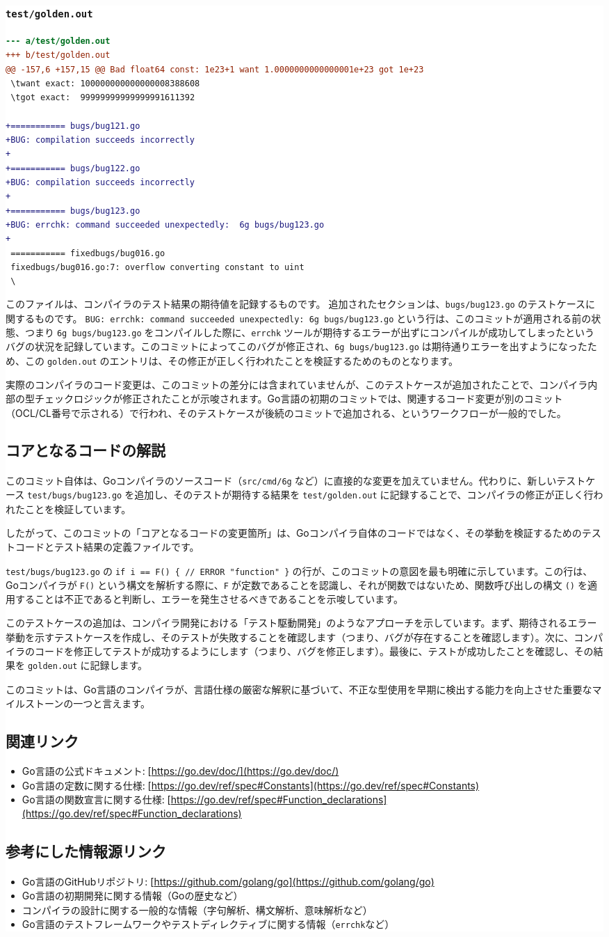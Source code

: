 ### `test/golden.out`

```diff
--- a/test/golden.out
+++ b/test/golden.out
@@ -157,6 +157,15 @@ Bad float64 const: 1e23+1 want 1.0000000000000001e+23 got 1e+23
 \twant exact: 100000000000000008388608
 \tgot exact:  99999999999999991611392
 
+=========== bugs/bug121.go
+BUG: compilation succeeds incorrectly
+
+=========== bugs/bug122.go
+BUG: compilation succeeds incorrectly
+
+=========== bugs/bug123.go
+BUG: errchk: command succeeded unexpectedly:  6g bugs/bug123.go
+
 =========== fixedbugs/bug016.go
 fixedbugs/bug016.go:7: overflow converting constant to uint
 \
```
このファイルは、コンパイラのテスト結果の期待値を記録するものです。
追加されたセクションは、`bugs/bug123.go` のテストケースに関するものです。
`BUG: errchk: command succeeded unexpectedly: 6g bugs/bug123.go` という行は、このコミットが適用される前の状態、つまり `6g bugs/bug123.go` をコンパイルした際に、`errchk` ツールが期待するエラーが出ずにコンパイルが成功してしまったというバグの状況を記録しています。このコミットによってこのバグが修正され、`6g bugs/bug123.go` は期待通りエラーを出すようになったため、この `golden.out` のエントリは、その修正が正しく行われたことを検証するためのものとなります。

実際のコンパイラのコード変更は、このコミットの差分には含まれていませんが、このテストケースが追加されたことで、コンパイラ内部の型チェックロジックが修正されたことが示唆されます。Go言語の初期のコミットでは、関連するコード変更が別のコミット（OCL/CL番号で示される）で行われ、そのテストケースが後続のコミットで追加される、というワークフローが一般的でした。

## コアとなるコードの解説

このコミット自体は、Goコンパイラのソースコード（`src/cmd/6g` など）に直接的な変更を加えていません。代わりに、新しいテストケース `test/bugs/bug123.go` を追加し、そのテストが期待する結果を `test/golden.out` に記録することで、コンパイラの修正が正しく行われたことを検証しています。

したがって、このコミットの「コアとなるコードの変更箇所」は、Goコンパイラ自体のコードではなく、その挙動を検証するためのテストコードとテスト結果の定義ファイルです。

`test/bugs/bug123.go` の `if i == F() { // ERROR "function" }` の行が、このコミットの意図を最も明確に示しています。この行は、Goコンパイラが `F()` という構文を解析する際に、`F` が定数であることを認識し、それが関数ではないため、関数呼び出しの構文 `()` を適用することは不正であると判断し、エラーを発生させるべきであることを示唆しています。

このテストケースの追加は、コンパイラ開発における「テスト駆動開発」のようなアプローチを示しています。まず、期待されるエラー挙動を示すテストケースを作成し、そのテストが失敗することを確認します（つまり、バグが存在することを確認します）。次に、コンパイラのコードを修正してテストが成功するようにします（つまり、バグを修正します）。最後に、テストが成功したことを確認し、その結果を `golden.out` に記録します。

このコミットは、Go言語のコンパイラが、言語仕様の厳密な解釈に基づいて、不正な型使用を早期に検出する能力を向上させた重要なマイルストーンの一つと言えます。

## 関連リンク

*   Go言語の公式ドキュメント: [https://go.dev/doc/](https://go.dev/doc/)
*   Go言語の定数に関する仕様: [https://go.dev/ref/spec#Constants](https://go.dev/ref/spec#Constants)
*   Go言語の関数宣言に関する仕様: [https://go.dev/ref/spec#Function_declarations](https://go.dev/ref/spec#Function_declarations)

## 参考にした情報源リンク

*   Go言語のGitHubリポジトリ: [https://github.com/golang/go](https://github.com/golang/go)
*   Go言語の初期開発に関する情報（Goの歴史など）
*   コンパイラの設計に関する一般的な情報（字句解析、構文解析、意味解析など）
*   Go言語のテストフレームワークやテストディレクティブに関する情報（`errchk`など）

